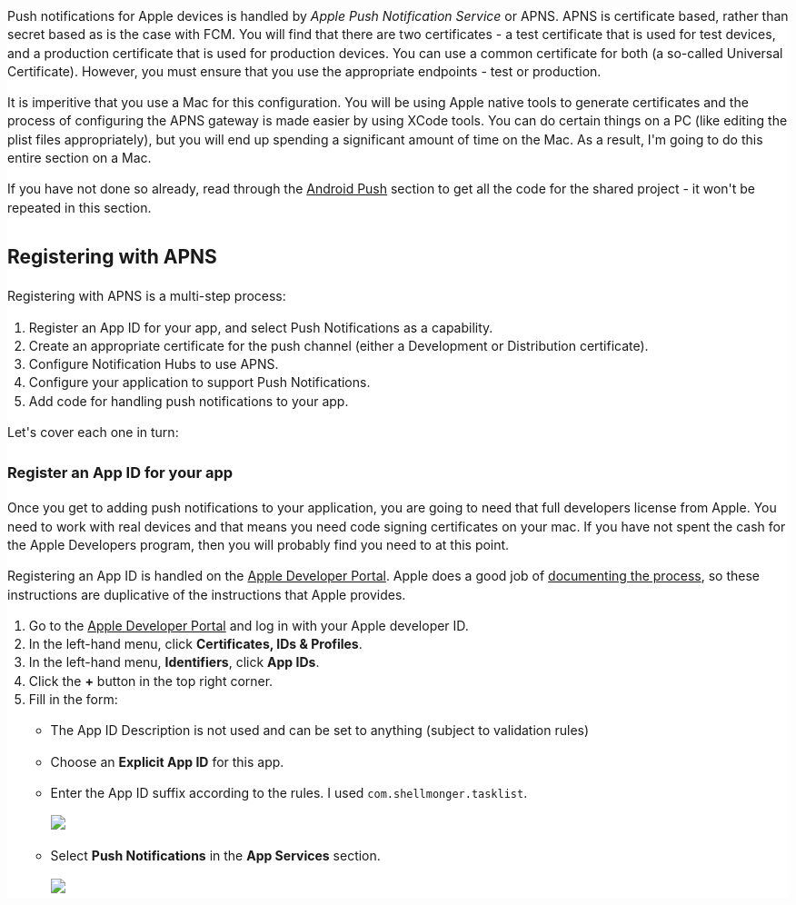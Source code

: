 Push notifications for Apple devices is handled by _Apple Push Notification Service_ or APNS.  APNS is certificate based, rather than secret based as is the case with FCM.  You will find that there are two certificates - a test certificate that is used for test devices, and a production certificate that is used for production devices.  You can use a common certificate for both (a so-called Universal Certificate).  However, you must ensure that you use the appropriate endpoints - test or production.

It is imperitive that you use a Mac for this configuration.  You will be using Apple native tools to generate certificates and the process of configuring the APNS gateway is made easier by using XCode tools.  You can do certain things on a PC (like editing the plist files appropriately), but you will end up spending a significant amount of time on the Mac.  As a result, I'm going to do this entire section on a Mac.

If you have not done so already, read through the [Android Push](./android.md) section to get all the code for the shared project - it won't be repeated in this section.

## Registering with APNS

Registering with APNS is a multi-step process:

1.  Register an App ID for your app, and select Push Notifications as a capability.
2.  Create an appropriate certificate for the push channel (either a Development or Distribution certificate).
3.  Configure Notification Hubs to use APNS.
4.  Configure your application to support Push Notifications.
5.  Add code for handling push notifications to your app.

Let's cover each one in turn:

### Register an App ID for your app

Once you get to adding push notifications to your application, you are going to need that full developers license from Apple.  You need to work with real devices and that means you need code signing certificates on your mac.  If you have not spent the cash for the Apple Developers program, then you will probably find you need to at this point.

Registering an App ID is handled on the [Apple Developer Portal][1].  Apple does a good job of [documenting the process][2], so these instructions are duplicative of the instructions that Apple provides.

1. Go to the [Apple Developer Portal][1] and log in with your Apple developer ID.
2. In the left-hand menu, click **Certificates, IDs & Profiles**.
3. In the left-hand menu, **Identifiers**, click **App IDs**.
4. Click the **+** button in the top right corner.
5. Fill in the form:
    * The App ID Description is not used and can be set to anything (subject to validation rules)
    * Choose an **Explicit App ID** for this app.
    * Enter the App ID suffix according to the rules.  I used `com.shellmonger.tasklist`.

        ![][img1]

    * Select **Push Notifications** in the **App Services** section.

        ![][img2]


[img1]: ./img/push-ios-1.PNG
[img2]: ./img/push-ios-2.PNG
[img3]: ./img/push-ios-3.PNG
[img4]: ./img/push-ios-4.PNG
[img5]: ./img/push-ios-5.PNG
[img6]: ./img/push-ios-6.PNG
[img7]: ./img/push-ios-7.PNG
[img8]: ./img/push-ios-8.PNG
[img9]: ./img/push-ios-9.PNG
[Azure portal]: https;//portal.azure.com/
[NodeJS]: https://nodejs.org/en/download/
[tools]: https://github.com/adrianhall/develop-mobile-apps-with-csharp-and-azure/tree/main/tools
[1]: http://developer.apple.com/account
[2]: https://developer.apple.com/library/content/documentation/IDEs/Conceptual/AppDistributionGuide/MaintainingProfiles/MaintainingProfiles.html#//apple_ref/doc/uid/TP40012582-CH30-SW991
[3]: https://developer.apple.com/library/content/documentation/IDEs/Conceptual/AppDistributionGuide/MaintainingProfiles/MaintainingProfiles.html
[4]: https://developer.apple.com/library/content/documentation/IDEs/Conceptual/AppDistributionGuide/MaintainingProfiles/MaintainingProfiles.html#//apple_ref/doc/uid/TP40012582-CH30-SW10
[5]: https://forums.xamarin.com/discussion/13497
[6]: https://developer.xamarin.com/guides/ios/application_fundamentals/backgrounding/part_3_ios_backgrounding_techniques/updating_an_application_in_the_background/
[7]: http://osxdaily.com/2016/08/17/disable-two-factor-authentication-apple-id/